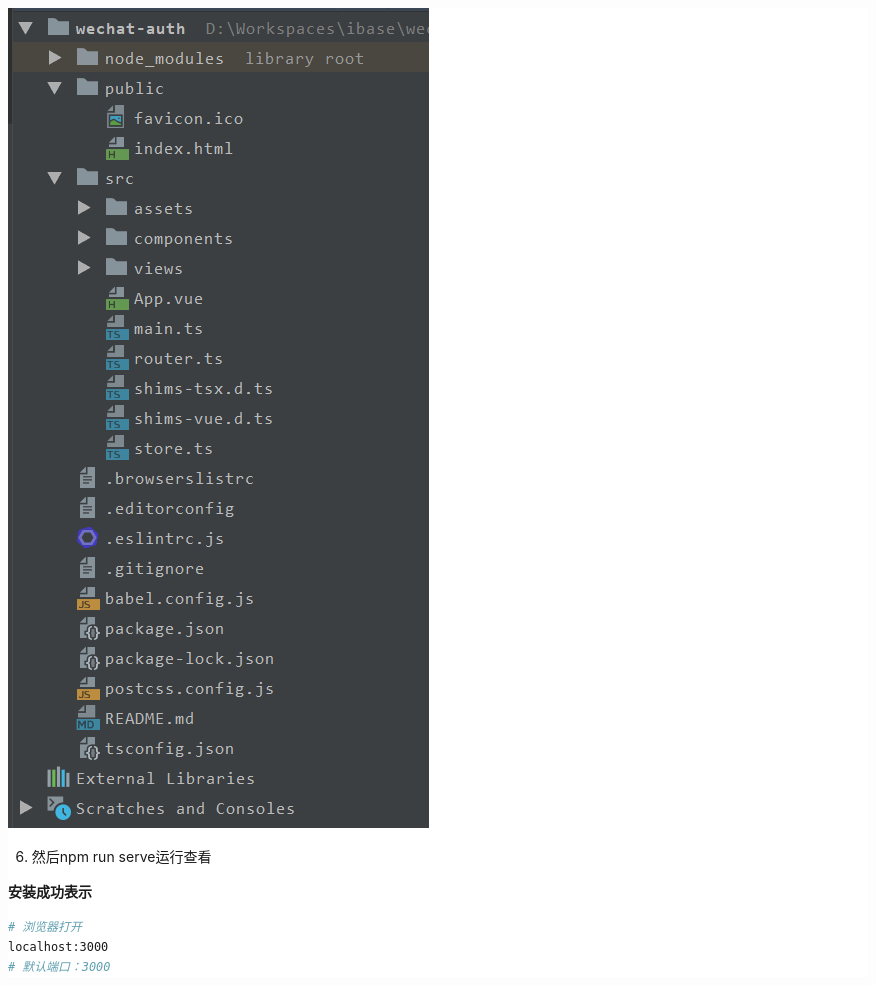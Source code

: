 ![cli3项目结构](../../images/Vue/cli3项目结构.png)

6. 然后npm run serve运行查看

**安装成功表示**

```bash
# 浏览器打开
localhost:3000
# 默认端口：3000
```
